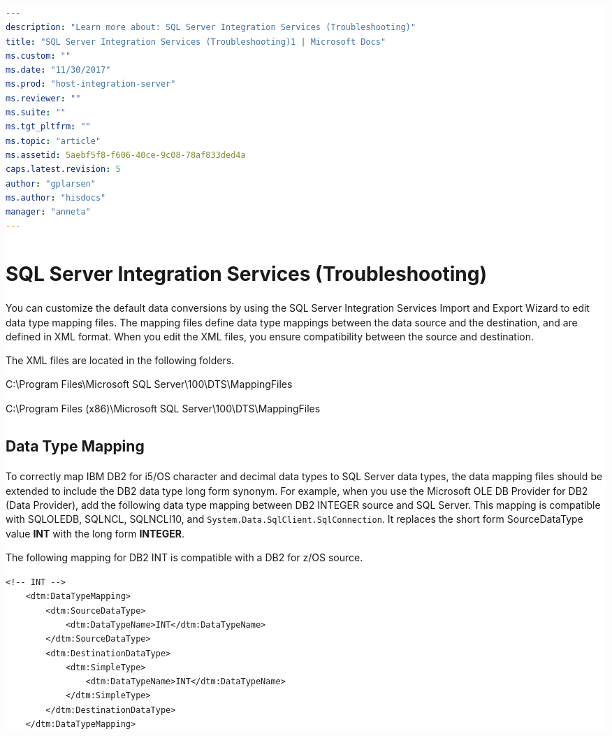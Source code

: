 ```yaml
---
description: "Learn more about: SQL Server Integration Services (Troubleshooting)"
title: "SQL Server Integration Services (Troubleshooting)1 | Microsoft Docs"
ms.custom: ""
ms.date: "11/30/2017"
ms.prod: "host-integration-server"
ms.reviewer: ""
ms.suite: ""
ms.tgt_pltfrm: ""
ms.topic: "article"
ms.assetid: 5aebf5f8-f606-40ce-9c08-78af833ded4a
caps.latest.revision: 5
author: "gplarsen"
ms.author: "hisdocs"
manager: "anneta"
---
```

# SQL Server Integration Services (Troubleshooting)
You can customize the default data conversions by using the SQL Server Integration Services Import and Export Wizard to edit data type mapping files. The mapping files define data type mappings between the data source and the destination, and are defined in XML format. When you edit the XML files, you ensure compatibility between the source and destination.

 The XML files are located in the following folders.

 C:\Program Files\Microsoft SQL Server\100\DTS\MappingFiles

 C:\Program Files (x86)\Microsoft SQL Server\100\DTS\MappingFiles

## Data Type Mapping
 To correctly map IBM DB2 for i5/OS character and decimal data types to SQL Server data types, the data mapping files should be extended to include the DB2 data type long form synonym. For example, when you use the Microsoft OLE DB Provider for DB2 (Data Provider), add the following data type mapping between DB2 INTEGER source and SQL Server. This mapping is compatible with SQLOLEDB, SQLNCL, SQLNCLI10, and `System.Data.SqlClient.SqlConnection`. It replaces the short form SourceDataType value **INT** with the long form **INTEGER**.

 The following mapping for DB2 INT is compatible with a DB2 for z/OS source.

```
<!-- INT -->
    <dtm:DataTypeMapping>
        <dtm:SourceDataType>
            <dtm:DataTypeName>INT</dtm:DataTypeName>
        </dtm:SourceDataType>
        <dtm:DestinationDataType>
            <dtm:SimpleType>
                <dtm:DataTypeName>INT</dtm:DataTypeName>
            </dtm:SimpleType>
        </dtm:DestinationDataType>
    </dtm:DataTypeMapping>

```
